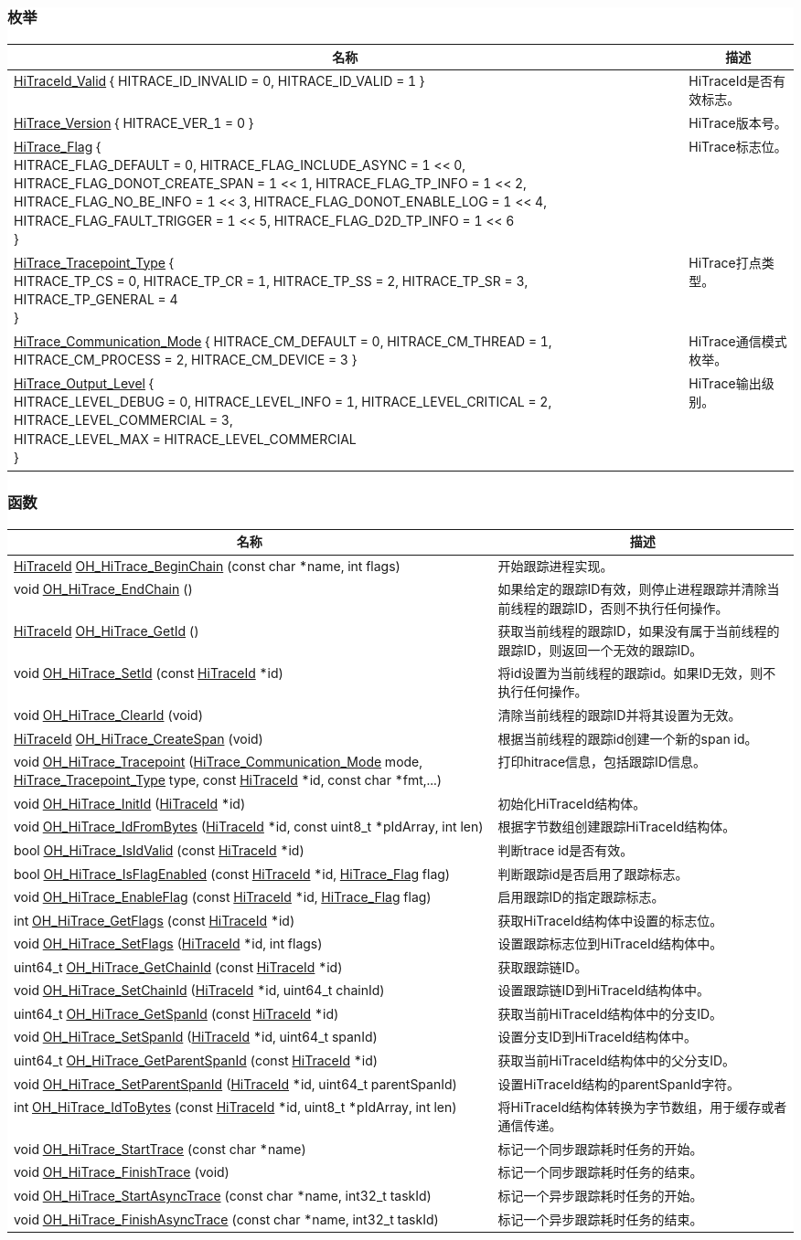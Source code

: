 
### 枚举

| 名称 | 描述 | 
| -------- | -------- |
| [HiTraceId_Valid](#hitraceid_valid) { HITRACE_ID_INVALID = 0, HITRACE_ID_VALID = 1 } | HiTraceId是否有效标志。  | 
| [HiTrace_Version](#hitrace_version) { HITRACE_VER_1 = 0 } | HiTrace版本号。  | 
| [HiTrace_Flag](#hitrace_flag) {<br/>HITRACE_FLAG_DEFAULT = 0, HITRACE_FLAG_INCLUDE_ASYNC = 1 &lt;&lt; 0, HITRACE_FLAG_DONOT_CREATE_SPAN = 1 &lt;&lt; 1, HITRACE_FLAG_TP_INFO = 1 &lt;&lt; 2,<br/>HITRACE_FLAG_NO_BE_INFO = 1 &lt;&lt; 3, HITRACE_FLAG_DONOT_ENABLE_LOG = 1 &lt;&lt; 4, HITRACE_FLAG_FAULT_TRIGGER = 1 &lt;&lt; 5, HITRACE_FLAG_D2D_TP_INFO = 1 &lt;&lt; 6<br/>} | HiTrace标志位。  | 
| [HiTrace_Tracepoint_Type](#hitrace_tracepoint_type) {<br/>HITRACE_TP_CS = 0, HITRACE_TP_CR = 1, HITRACE_TP_SS = 2, HITRACE_TP_SR = 3,<br/>HITRACE_TP_GENERAL = 4<br/>} | HiTrace打点类型。  | 
| [HiTrace_Communication_Mode](#hitrace_communication_mode) { HITRACE_CM_DEFAULT = 0, HITRACE_CM_THREAD = 1, HITRACE_CM_PROCESS = 2, HITRACE_CM_DEVICE = 3 } | HiTrace通信模式枚举。  | 
| [HiTrace_Output_Level](#hitrace_output_level) {<br/>HITRACE_LEVEL_DEBUG = 0, HITRACE_LEVEL_INFO = 1, HITRACE_LEVEL_CRITICAL = 2, HITRACE_LEVEL_COMMERCIAL = 3,<br/>HITRACE_LEVEL_MAX = HITRACE_LEVEL_COMMERCIAL<br/>} | HiTrace输出级别。  | 


### 函数

| 名称 | 描述 | 
| -------- | -------- |
| [HiTraceId](_hi_trace_id.md) [OH_HiTrace_BeginChain](#oh_hitrace_beginchain) (const char \*name, int flags) | 开始跟踪进程实现。  | 
| void [OH_HiTrace_EndChain](#oh_hitrace_endchain) () | 如果给定的跟踪ID有效，则停止进程跟踪并清除当前线程的跟踪ID，否则不执行任何操作。  | 
| [HiTraceId](_hi_trace_id.md) [OH_HiTrace_GetId](#oh_hitrace_getid) () | 获取当前线程的跟踪ID，如果没有属于当前线程的跟踪ID，则返回一个无效的跟踪ID。  | 
| void [OH_HiTrace_SetId](#oh_hitrace_setid) (const [HiTraceId](_hi_trace_id.md) \*id) | 将id设置为当前线程的跟踪id。如果ID无效，则不执行任何操作。  | 
| void [OH_HiTrace_ClearId](#oh_hitrace_clearid) (void) | 清除当前线程的跟踪ID并将其设置为无效。  | 
| [HiTraceId](_hi_trace_id.md) [OH_HiTrace_CreateSpan](#oh_hitrace_createspan) (void) | 根据当前线程的跟踪id创建一个新的span id。  | 
| void [OH_HiTrace_Tracepoint](#oh_hitrace_tracepoint) ([HiTrace_Communication_Mode](#hitrace_communication_mode) mode, [HiTrace_Tracepoint_Type](#hitrace_tracepoint_type) type, const [HiTraceId](_hi_trace_id.md) \*id, const char \*fmt,...) | 打印hitrace信息，包括跟踪ID信息。  | 
| void [OH_HiTrace_InitId](#oh_hitrace_initid) ([HiTraceId](_hi_trace_id.md) \*id) | 初始化HiTraceId结构体。  | 
| void [OH_HiTrace_IdFromBytes](#oh_hitrace_idfrombytes) ([HiTraceId](_hi_trace_id.md) \*id, const uint8_t \*pIdArray, int len) | 根据字节数组创建跟踪HiTraceId结构体。  | 
| bool [OH_HiTrace_IsIdValid](#oh_hitrace_isidvalid) (const [HiTraceId](_hi_trace_id.md) \*id) | 判断trace id是否有效。  | 
| bool [OH_HiTrace_IsFlagEnabled](#oh_hitrace_isflagenabled) (const [HiTraceId](_hi_trace_id.md) \*id, [HiTrace_Flag](#hitrace_flag) flag) | 判断跟踪id是否启用了跟踪标志。  | 
| void [OH_HiTrace_EnableFlag](#oh_hitrace_enableflag) (const [HiTraceId](_hi_trace_id.md) \*id, [HiTrace_Flag](#hitrace_flag) flag) | 启用跟踪ID的指定跟踪标志。  | 
| int [OH_HiTrace_GetFlags](#oh_hitrace_getflags) (const [HiTraceId](_hi_trace_id.md) \*id) | 获取HiTraceId结构体中设置的标志位。  | 
| void [OH_HiTrace_SetFlags](#oh_hitrace_setflags) ([HiTraceId](_hi_trace_id.md) \*id, int flags) | 设置跟踪标志位到HiTraceId结构体中。  | 
| uint64_t [OH_HiTrace_GetChainId](#oh_hitrace_getchainid) (const [HiTraceId](_hi_trace_id.md) \*id) | 获取跟踪链ID。  | 
| void [OH_HiTrace_SetChainId](#oh_hitrace_setchainid) ([HiTraceId](_hi_trace_id.md) \*id, uint64_t chainId) | 设置跟踪链ID到HiTraceId结构体中。  | 
| uint64_t [OH_HiTrace_GetSpanId](#oh_hitrace_getspanid) (const [HiTraceId](_hi_trace_id.md) \*id) | 获取当前HiTraceId结构体中的分支ID。  | 
| void [OH_HiTrace_SetSpanId](#oh_hitrace_setspanid) ([HiTraceId](_hi_trace_id.md) \*id, uint64_t spanId) | 设置分支ID到HiTraceId结构体中。  | 
| uint64_t [OH_HiTrace_GetParentSpanId](#oh_hitrace_getparentspanid) (const [HiTraceId](_hi_trace_id.md) \*id) | 获取当前HiTraceId结构体中的父分支ID。  | 
| void [OH_HiTrace_SetParentSpanId](#oh_hitrace_setparentspanid) ([HiTraceId](_hi_trace_id.md) \*id, uint64_t parentSpanId) | 设置HiTraceId结构的parentSpanId字符。  | 
| int [OH_HiTrace_IdToBytes](#oh_hitrace_idtobytes) (const [HiTraceId](_hi_trace_id.md) \*id, uint8_t \*pIdArray, int len) | 将HiTraceId结构体转换为字节数组，用于缓存或者通信传递。  | 
| void [OH_HiTrace_StartTrace](#oh_hitrace_starttrace) (const char \*name) | 标记一个同步跟踪耗时任务的开始。  | 
| void [OH_HiTrace_FinishTrace](#oh_hitrace_finishtrace) (void) | 标记一个同步跟踪耗时任务的结束。  | 
| void [OH_HiTrace_StartAsyncTrace](#oh_hitrace_startasynctrace) (const char \*name, int32_t taskId) | 标记一个异步跟踪耗时任务的开始。  | 
| void [OH_HiTrace_FinishAsyncTrace](#oh_hitrace_finishasynctrace) (const char \*name, int32_t taskId) | 标记一个异步跟踪耗时任务的结束。  | 